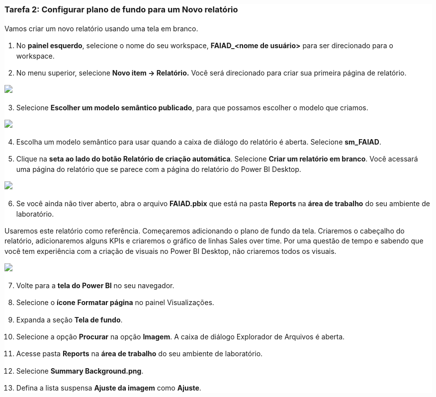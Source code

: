 ### Tarefa 2: Configurar plano de fundo para um Novo relatório

Vamos criar um novo relatório usando uma tela em branco.

1. No **painel esquerdo**, selecione o nome do seu workspace,
    **FAIAD\_\<nome de usuário\>** para ser direcionado para o
    workspace.

2. No menu superior, selecione **Novo item -\> Relatório.** Você será
    direcionado para criar sua primeira página de relatório.

![](images7/media/image14.png)

3. Selecione **Escolher um modelo semântico publicado**, para que
    possamos escolher o modelo que criamos.

![](images7/media/image15.png)

4. Escolha um modelo semântico para usar quando a caixa de diálogo do
    relatório é aberta. Selecione **sm_FAIAD**.

5. Clique na **seta ao lado do botão Relatório de criação automática**.
    Selecione **Criar um relatório em branco**. Você acessará uma página
    do relatório que se parece com a página do relatório do Power BI
    Desktop.

![](images7/media/image16.png)

6. Se você ainda não tiver aberto, abra o arquivo **FAIAD.pbix** que
    está na pasta **Reports** na **área de trabalho** do seu ambiente de
    laboratório.

Usaremos este relatório como referência. Começaremos adicionando o plano
de fundo da tela. Criaremos o cabeçalho do relatório, adicionaremos
alguns KPIs e criaremos o gráfico de linhas Sales over time. Por uma
questão de tempo e sabendo que você tem experiência com a criação de
visuais no Power BI Desktop, não criaremos todos os visuais.

![](images7/media/image17.png)

7. Volte para a **tela do Power BI** no seu navegador.

8. Selecione o **ícone** **Formatar página** no painel Visualizações.

9. Expanda a seção **Tela de fundo**.

10. Selecione a opção **Procurar** na opção **Imagem**. A caixa de
    diálogo Explorador de Arquivos é aberta.

11. Acesse pasta **Reports** na **área de trabalho** do seu ambiente de
    laboratório.

12. Selecione **Summary Background.png**.

13. Defina a lista suspensa **Ajuste da imagem** como **Ajuste**.
